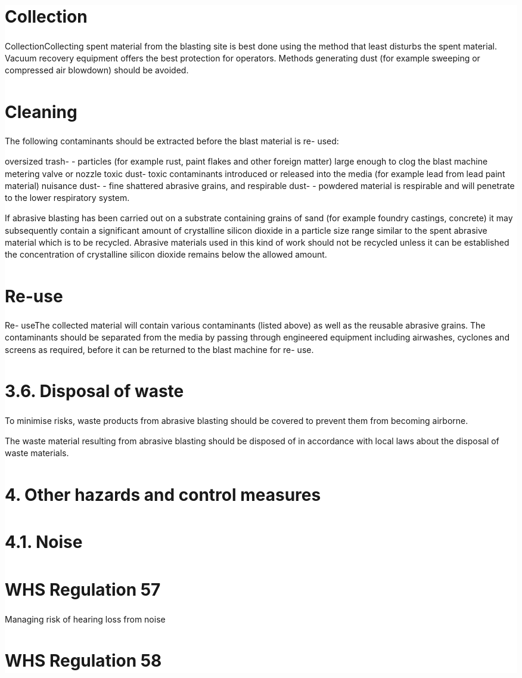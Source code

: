 # Collection

CollectionCollecting spent material from the blasting site is best done using the method that least disturbs the spent material. Vacuum recovery equipment offers the best protection for operators. Methods generating dust (for example sweeping or compressed air blowdown) should be avoided.

# Cleaning

The following contaminants should be extracted before the blast material is re- used:

oversized trash- - particles (for example rust, paint flakes and other foreign matter) large enough to clog the blast machine metering valve or nozzle toxic dust- toxic contaminants introduced or released into the media (for example lead from lead paint material) nuisance dust- - fine shattered abrasive grains, and respirable dust- - powdered material is respirable and will penetrate to the lower respiratory system.

If abrasive blasting has been carried out on a substrate containing grains of sand (for example foundry castings, concrete) it may subsequently contain a significant amount of crystalline silicon dioxide in a particle size range similar to the spent abrasive material which is to be recycled. Abrasive materials used in this kind of work should not be recycled unless it can be established the concentration of crystalline silicon dioxide remains below the allowed amount.

# Re-use

Re- useThe collected material will contain various contaminants (listed above) as well as the reusable abrasive grains. The contaminants should be separated from the media by passing through engineered equipment including airwashes, cyclones and screens as required, before it can be returned to the blast machine for re- use.

# 3.6. Disposal of waste

To minimise risks, waste products from abrasive blasting should be covered to prevent them from becoming airborne.

The waste material resulting from abrasive blasting should be disposed of in accordance with local laws about the disposal of waste materials.

# 4. Other hazards and control measures

# 4.1. Noise

# WHS Regulation 57

Managing risk of hearing loss from noise

# WHS Regulation 58
